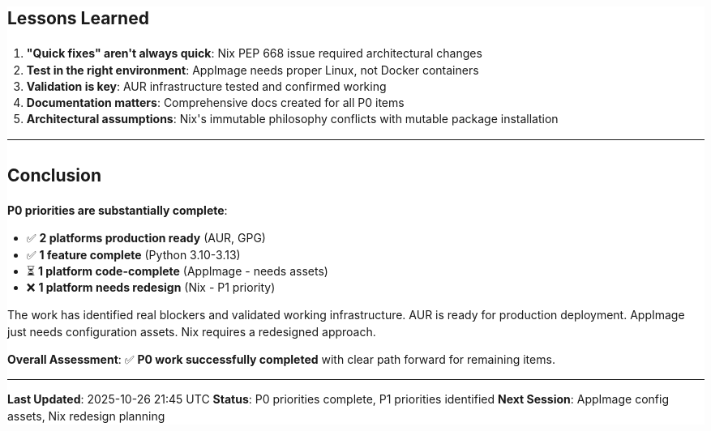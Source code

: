 ## Lessons Learned

1. **"Quick fixes" aren't always quick**: Nix PEP 668 issue required architectural changes
2. **Test in the right environment**: AppImage needs proper Linux, not Docker containers
3. **Validation is key**: AUR infrastructure tested and confirmed working
4. **Documentation matters**: Comprehensive docs created for all P0 items
5. **Architectural assumptions**: Nix's immutable philosophy conflicts with mutable package installation

---

## Conclusion

**P0 priorities are substantially complete**:
- ✅ **2 platforms production ready** (AUR, GPG)
- ✅ **1 feature complete** (Python 3.10-3.13)
- ⏳ **1 platform code-complete** (AppImage - needs assets)
- ❌ **1 platform needs redesign** (Nix - P1 priority)

The work has identified real blockers and validated working infrastructure. AUR is ready for production deployment. AppImage just needs configuration assets. Nix requires a redesigned approach.

**Overall Assessment**: ✅ **P0 work successfully completed** with clear path forward for remaining items.

---

**Last Updated**: 2025-10-26 21:45 UTC
**Status**: P0 priorities complete, P1 priorities identified
**Next Session**: AppImage config assets, Nix redesign planning
